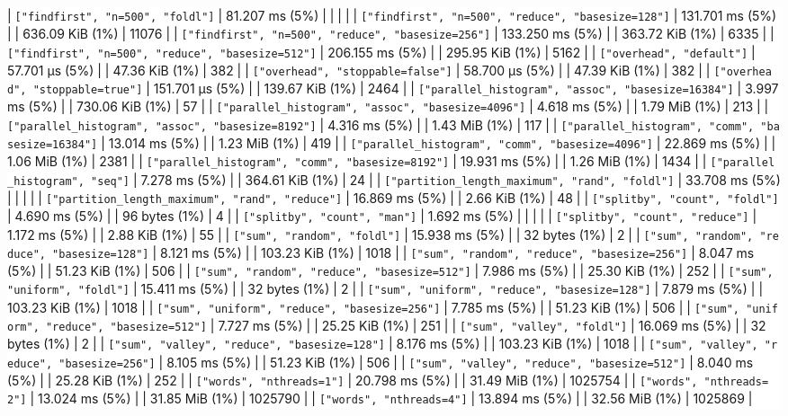 | `["findfirst", "n=500", "foldl"]`                   |  81.207 ms (5%) |         |                 |             |
| `["findfirst", "n=500", "reduce", "basesize=128"]`  | 131.701 ms (5%) |         | 636.09 KiB (1%) |       11076 |
| `["findfirst", "n=500", "reduce", "basesize=256"]`  | 133.250 ms (5%) |         | 363.72 KiB (1%) |        6335 |
| `["findfirst", "n=500", "reduce", "basesize=512"]`  | 206.155 ms (5%) |         | 295.95 KiB (1%) |        5162 |
| `["overhead", "default"]`                           |  57.701 μs (5%) |         |  47.36 KiB (1%) |         382 |
| `["overhead", "stoppable=false"]`                   |  58.700 μs (5%) |         |  47.39 KiB (1%) |         382 |
| `["overhead", "stoppable=true"]`                    | 151.701 μs (5%) |         | 139.67 KiB (1%) |        2464 |
| `["parallel_histogram", "assoc", "basesize=16384"]` |   3.997 ms (5%) |         | 730.06 KiB (1%) |          57 |
| `["parallel_histogram", "assoc", "basesize=4096"]`  |   4.618 ms (5%) |         |   1.79 MiB (1%) |         213 |
| `["parallel_histogram", "assoc", "basesize=8192"]`  |   4.316 ms (5%) |         |   1.43 MiB (1%) |         117 |
| `["parallel_histogram", "comm", "basesize=16384"]`  |  13.014 ms (5%) |         |   1.23 MiB (1%) |         419 |
| `["parallel_histogram", "comm", "basesize=4096"]`   |  22.869 ms (5%) |         |   1.06 MiB (1%) |        2381 |
| `["parallel_histogram", "comm", "basesize=8192"]`   |  19.931 ms (5%) |         |   1.26 MiB (1%) |        1434 |
| `["parallel_histogram", "seq"]`                     |   7.278 ms (5%) |         | 364.61 KiB (1%) |          24 |
| `["partition_length_maximum", "rand", "foldl"]`     |  33.708 ms (5%) |         |                 |             |
| `["partition_length_maximum", "rand", "reduce"]`    |  16.869 ms (5%) |         |   2.66 KiB (1%) |          48 |
| `["splitby", "count", "foldl"]`                     |   4.690 ms (5%) |         |   96 bytes (1%) |           4 |
| `["splitby", "count", "man"]`                       |   1.692 ms (5%) |         |                 |             |
| `["splitby", "count", "reduce"]`                    |   1.172 ms (5%) |         |   2.88 KiB (1%) |          55 |
| `["sum", "random", "foldl"]`                        |  15.938 ms (5%) |         |   32 bytes (1%) |           2 |
| `["sum", "random", "reduce", "basesize=128"]`       |   8.121 ms (5%) |         | 103.23 KiB (1%) |        1018 |
| `["sum", "random", "reduce", "basesize=256"]`       |   8.047 ms (5%) |         |  51.23 KiB (1%) |         506 |
| `["sum", "random", "reduce", "basesize=512"]`       |   7.986 ms (5%) |         |  25.30 KiB (1%) |         252 |
| `["sum", "uniform", "foldl"]`                       |  15.411 ms (5%) |         |   32 bytes (1%) |           2 |
| `["sum", "uniform", "reduce", "basesize=128"]`      |   7.879 ms (5%) |         | 103.23 KiB (1%) |        1018 |
| `["sum", "uniform", "reduce", "basesize=256"]`      |   7.785 ms (5%) |         |  51.23 KiB (1%) |         506 |
| `["sum", "uniform", "reduce", "basesize=512"]`      |   7.727 ms (5%) |         |  25.25 KiB (1%) |         251 |
| `["sum", "valley", "foldl"]`                        |  16.069 ms (5%) |         |   32 bytes (1%) |           2 |
| `["sum", "valley", "reduce", "basesize=128"]`       |   8.176 ms (5%) |         | 103.23 KiB (1%) |        1018 |
| `["sum", "valley", "reduce", "basesize=256"]`       |   8.105 ms (5%) |         |  51.23 KiB (1%) |         506 |
| `["sum", "valley", "reduce", "basesize=512"]`       |   8.040 ms (5%) |         |  25.28 KiB (1%) |         252 |
| `["words", "nthreads=1"]`                           |  20.798 ms (5%) |         |  31.49 MiB (1%) |     1025754 |
| `["words", "nthreads=2"]`                           |  13.024 ms (5%) |         |  31.85 MiB (1%) |     1025790 |
| `["words", "nthreads=4"]`                           |  13.894 ms (5%) |         |  32.56 MiB (1%) |     1025869 |
